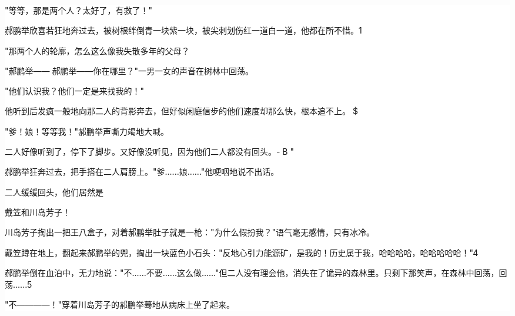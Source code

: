 "等等，那是两个人？太好了，有救了！"



郝鹏举欣喜若狂地奔过去，被树根绊倒青一块紫一块，被尖刺划伤红一道白一道，他都在所不惜。1





"那两个人的轮廓，怎么这么像我失散多年的父母？



"郝鹏举―― 郝鹏举――你在哪里？"一男一女的声音在树林中回荡。



"他们认识我？他们一定是来找我的！"



他听到后发疯一般地向那二人的背影奔去，但好似闲庭信步的他们速度却那么快，根本追不上。 $





"爹！娘！等等我！"郝鹏举声嘶力竭地大喊。






二人好像听到了，停下了脚步。又好像没听见，因为他们二人都没有回头。- B "





郝鹏举狂奔过去，把手搭在二人肩膀上。"爹......娘......"他哽咽地说不出话。





二人缓缓回头，他们居然是





戴笠和川岛芳子！





川岛芳子掏出一把王八盒子，对着郝鹏举肚子就是一枪："为什么假扮我？"语气毫无感情，只有冰冷。





戴笠蹲在地上，翻起来郝鹏举的兜，掏出一块蓝色小石头："反地心引力能源矿，是我的！历史属于我，哈哈哈哈，哈哈哈哈哈！"4





郝鹏举倒在血泊中，无力地说："不......不要......这么做......"但二人没有理会他，消失在了诡异的森林里。只剩下那笑声，在森林中回荡，回荡......5





"不――――！"穿着川岛芳子的郝鹏举蓦地从病床上坐了起来。

